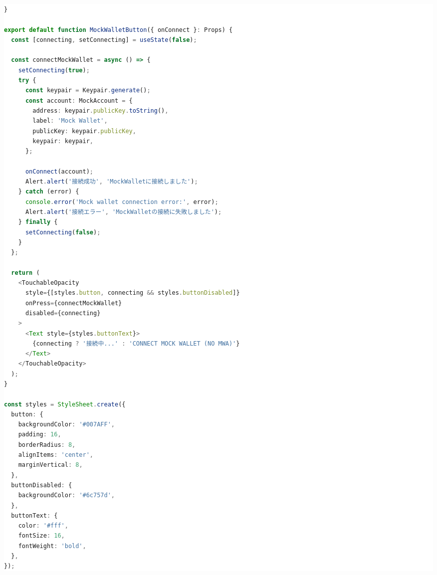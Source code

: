 ```typescript
}

export default function MockWalletButton({ onConnect }: Props) {
  const [connecting, setConnecting] = useState(false);

  const connectMockWallet = async () => {
    setConnecting(true);
    try {
      const keypair = Keypair.generate();
      const account: MockAccount = {
        address: keypair.publicKey.toString(),
        label: 'Mock Wallet',
        publicKey: keypair.publicKey,
        keypair: keypair,
      };

      onConnect(account);
      Alert.alert('接続成功', 'MockWalletに接続しました');
    } catch (error) {
      console.error('Mock wallet connection error:', error);
      Alert.alert('接続エラー', 'MockWalletの接続に失敗しました');
    } finally {
      setConnecting(false);
    }
  };

  return (
    <TouchableOpacity
      style={[styles.button, connecting && styles.buttonDisabled]}
      onPress={connectMockWallet}
      disabled={connecting}
    >
      <Text style={styles.buttonText}>
        {connecting ? '接続中...' : 'CONNECT MOCK WALLET (NO MWA)'}
      </Text>
    </TouchableOpacity>
  );
}

const styles = StyleSheet.create({
  button: {
    backgroundColor: '#007AFF',
    padding: 16,
    borderRadius: 8,
    alignItems: 'center',
    marginVertical: 8,
  },
  buttonDisabled: {
    backgroundColor: '#6c757d',
  },
  buttonText: {
    color: '#fff',
    fontSize: 16,
    fontWeight: 'bold',
  },
});
```
